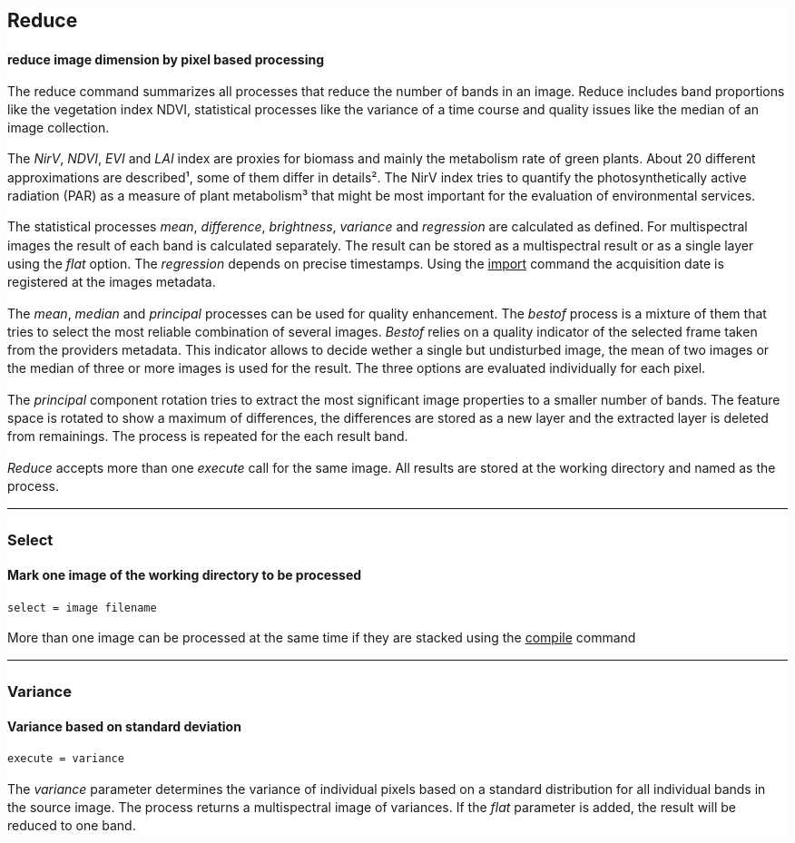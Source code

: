 ## Reduce	

**reduce image dimension by pixel based processing**

The reduce command summarizes all processes that reduce the number of bands in an image. Reduce includes band proportions like the vegetation index NDVI, statistical processes like the variance of a time course and quality issues like the median of an image collection. 

The *NirV*, *NDVI*, *EVI* and *LAI* index are proxies for biomass and mainly the metabolism rate of green plants. About 20 different approximations are described¹, some of them differ in details². The NirV index tries to quantify the photosynthetically active radiation (PAR) as a measure of plant metabolism³ that might be most important for the evaluation of environmental services.

The statistical processes *mean*, *difference*, *brightness*, *variance* and *regression* are calculated as defined. For multispectral images the result of each band is calculated separately. The result can be stored as a multispectral result or as a single layer using the *flat* option. The *regression* depends on precise timestamps. Using the [import](3_Import.md) command the acquisition date is registered at the images metadata. 

The *mean*, *median* and *principal* processes can be used for quality enhancement. The *bestof* process is a mixture of them that tries to select the most reliable combination of several images. *Bestof* relies on a quality indicator of the selected frame taken from the providers metadata. This indicator allows to decide wether a single but undisturbed image, the mean of two images or the median of three or more images is used for the result. The three options are evaluated individually for each pixel.

The *principal* component rotation tries to extract the most significant image properties to a smaller number of bands. The feature space is rotated to show a maximum of differences, the differences are stored as a new layer and the extracted layer is deleted from remainings. The process is repeated for the each result band.

*Reduce* accepts more than one *execute* call for the same image. All results are stored at the working directory and named as the process.

---

### Select

**Mark one image of the working directory to be processed**

`select = image filename`

More than one image can be processed at the same time if they are stacked using the [compile](4_Compile.md) command

---

### Variance

**Variance based on standard deviation**

`execute = variance`

The *variance* parameter determines the variance of individual pixels based on a standard distribution for all individual bands in the source image. The process returns a multispectral image of variances. If the *flat* parameter is added, the result will be reduced to one band.

